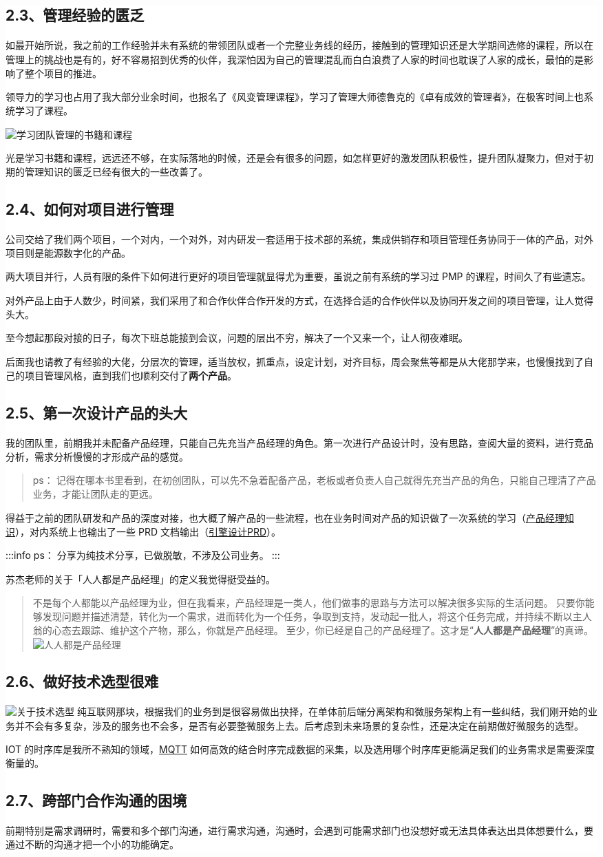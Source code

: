
## 2.3、管理经验的匮乏
如最开始所说，我之前的工作经验并未有系统的带领团队或者一个完整业务线的经历，接触到的管理知识还是大学期间选修的课程，所以在管理上的挑战也是有的，好不容易招到优秀的伙伴，我深怕因为自己的管理混乱而白白浪费了人家的时间也耽误了人家的成长，最怕的是影响了整个项目的推进。

领导力的学习也占用了我大部分业余时间，也报名了《风变管理课程》，学习了管理大师德鲁克的《卓有成效的管理者》，在极客时间上也系统学习了课程。

![学习团队管理的书籍和课程](https://canghe666.oss-cn-chengdu.aliyuncs.com/canghe/1688536541451-bd686f09-12d0-4c84-a5fa-2ca6875c49c1.jpeg)

光是学习书籍和课程，远远还不够，在实际落地的时候，还是会有很多的问题，如怎样更好的激发团队积极性，提升团队凝聚力，但对于初期的管理知识的匮乏已经有很大的一些改善了。

## 2.4、如何对项目进行管理
公司交给了我们两个项目，一个对内，一个对外，对内研发一套适用于技术部的系统，集成供销存和项目管理任务协同于一体的产品，对外项目则是能源数字化的产品。

两大项目并行，人员有限的条件下如何进行更好的项目管理就显得尤为重要，虽说之前有系统的学习过 PMP 的课程，时间久了有些遗忘。

对外产品上由于人数少，时间紧，我们采用了和合作伙伴合作开发的方式，在选择合适的合作伙伴以及协同开发之间的项目管理，让人觉得头大。

至今想起那段对接的日子，每次下班总能接到会议，问题的层出不穷，解决了一个又来一个，让人彻夜难眠。

后面我也请教了有经验的大佬，分层次的管理，适当放权，抓重点，设定计划，对齐目标，周会聚焦等都是从大佬那学来，也慢慢找到了自己的项目管理风格，直到我们也顺利交付了**两个产品**。
## 2.5、第一次设计产品的头大
我的团队里，前期我并未配备产品经理，只能自己先充当产品经理的角色。第一次进行产品设计时，没有思路，查阅大量的资料，进行竞品分析，需求分析慢慢的才形成产品的感觉。
> ps：
> 记得在哪本书里看到，在初创团队，可以先不急着配备产品，老板或者负责人自己就得先充当产品的角色，只能自己理清了产品业务，才能让团队走的更远。

得益于之前的团队研发和产品的深度对接，也大概了解产品的一些流程，也在业务时间对产品的知识做了一次系统的学习（[产品经理知识](https://www.yuque.com/canghe-u0ocv/create/cbqok0062sgxeucg?singleDoc》)），对内系统上也输出了一些 PRD 文档输出（[引擎设计PRD](https://www.yuque.com/canghe-u0ocv/create/lvf08me5xz5zgpv2?singleDoc#)）。

:::info
ps：
分享为纯技术分享，已做脱敏，不涉及公司业务。
:::

苏杰老师的关于「人人都是产品经理」的定义我觉得挺受益的。
> 不是每个人都能以产品经理为业，但在我看来，产品经理是一类人，他们做事的思路与方法可以解决很多实际的生活问题。
> 只要你能够发现问题并描述清楚，转化为一个需求，进而转化为一个任务，争取到支持，发动起一批人，将这个任务完成，并持续不断以主人翁的心态去跟踪、维护这个产物，那么，你就是产品经理。
> 至少，你已经是自己的产品经理了。这才是“**人人都是产品经理**”的真谛。
![人人都是产品经理](https://canghe666.oss-cn-chengdu.aliyuncs.com/canghe/2023-07-06-%E4%BA%A7%E5%93%81%E7%BB%8F%E7%90%86.jpg "人人都是产品经理")


## 2.6、做好技术选型很难
![关于技术选型](https://canghe666.oss-cn-chengdu.aliyuncs.com/canghe/1688539391158-8e2d4ffc-09d9-4f3c-9339-6323682598cf.png)
纯互联网那块，根据我们的业务到是很容易做出抉择，在单体前后端分离架构和微服务架构上有一些纠结，我们刚开始的业务并不会有多复杂，涉及的服务也不会多，是否有必要整微服务上去。后考虑到未来场景的复杂性，还是决定在前期做好微服务的选型。

IOT 的时序库是我所不熟知的领域，[MQTT](https://www.yuque.com/canghe-u0ocv/create/hq28omkxyg8iwt3v?singleDoc) 如何高效的结合时序完成数据的采集，以及选用哪个时序库更能满足我们的业务需求是需要深度衡量的。
## 2.7、跨部门合作沟通的困境
前期特别是需求调研时，需要和多个部门沟通，进行需求沟通，沟通时，会遇到可能需求部门也没想好或无法具体表达出具体想要什么，要通过不断的沟通才把一个小的功能确定。
